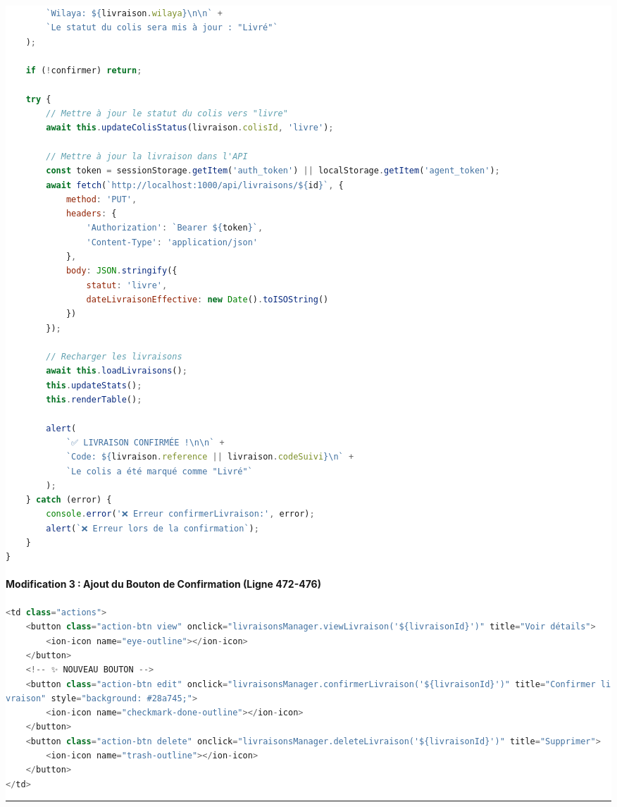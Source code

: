 ```javascript
        `Wilaya: ${livraison.wilaya}\n\n` +
        `Le statut du colis sera mis à jour : "Livré"`
    );

    if (!confirmer) return;

    try {
        // Mettre à jour le statut du colis vers "livre"
        await this.updateColisStatus(livraison.colisId, 'livre');

        // Mettre à jour la livraison dans l'API
        const token = sessionStorage.getItem('auth_token') || localStorage.getItem('agent_token');
        await fetch(`http://localhost:1000/api/livraisons/${id}`, {
            method: 'PUT',
            headers: {
                'Authorization': `Bearer ${token}`,
                'Content-Type': 'application/json'
            },
            body: JSON.stringify({
                statut: 'livre',
                dateLivraisonEffective: new Date().toISOString()
            })
        });

        // Recharger les livraisons
        await this.loadLivraisons();
        this.updateStats();
        this.renderTable();

        alert(
            `✅ LIVRAISON CONFIRMÉE !\n\n` +
            `Code: ${livraison.reference || livraison.codeSuivi}\n` +
            `Le colis a été marqué comme "Livré"`
        );
    } catch (error) {
        console.error('❌ Erreur confirmerLivraison:', error);
        alert(`❌ Erreur lors de la confirmation`);
    }
}
```

#### **Modification 3 : Ajout du Bouton de Confirmation** (Ligne 472-476)
```javascript
<td class="actions">
    <button class="action-btn view" onclick="livraisonsManager.viewLivraison('${livraisonId}')" title="Voir détails">
        <ion-icon name="eye-outline"></ion-icon>
    </button>
    <!-- ✨ NOUVEAU BOUTON -->
    <button class="action-btn edit" onclick="livraisonsManager.confirmerLivraison('${livraisonId}')" title="Confirmer livraison" style="background: #28a745;">
        <ion-icon name="checkmark-done-outline"></ion-icon>
    </button>
    <button class="action-btn delete" onclick="livraisonsManager.deleteLivraison('${livraisonId}')" title="Supprimer">
        <ion-icon name="trash-outline"></ion-icon>
    </button>
</td>
```

---